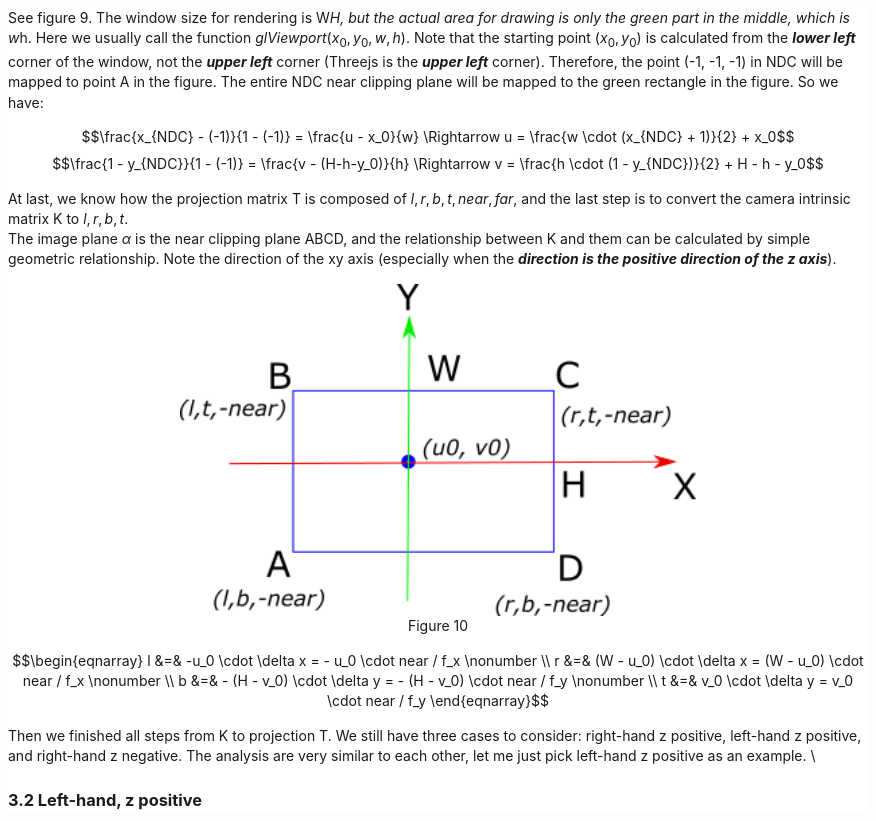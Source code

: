See figure 9. The window size for rendering is W*H, but the actual area for drawing is only the green part in the middle, which is w*h. Here we usually call the function $glViewport(x_0, y_0, w, h)$. Note that the starting point $(x_0, y_0)$ is calculated from the ***lower left*** corner of the window, not the ***upper left*** corner (Threejs is the ***upper left*** corner). Therefore, the point (-1, -1, -1) in NDC will be mapped to point A in the figure. The entire NDC near clipping plane will be mapped to the green rectangle in the figure. So we have:

$$\frac{x_{NDC} - (-1)}{1 - (-1)} = \frac{u - x_0}{w} \Rightarrow u = \frac{w \cdot (x_{NDC} + 1)}{2} + x_0$$
$$\frac{1 - y_{NDC}}{1 - (-1)} = \frac{v - (H-h-y_0)}{h} \Rightarrow v = \frac{h \cdot (1 - y_{NDC})}{2} + H - h - y_0$$

At last, we know how the projection matrix T is composed of $l, r, b, t, near, far$, and the last step is to convert the camera intrinsic matrix K to $l, r, b, t$. \
The image plane $\alpha$ is the near clipping plane ABCD, and the relationship between K and them can be calculated by simple geometric relationship. Note the direction of the xy axis (especially when the ***direction is the positive direction of the z axis***).
<div align=center><img src="../imgs/K2lrbt.png" width="60%" align="middle"/></div>
<div align=center>Figure 10</div>

$$\begin{eqnarray}    
l &=& -u_0 \cdot \delta x = - u_0 \cdot near / f_x \nonumber \\  
r &=& (W - u_0) \cdot \delta x = (W - u_0) \cdot near / f_x \nonumber \\  
b &=& - (H - v_0) \cdot \delta y = - (H - v_0) \cdot near / f_y \nonumber \\  
t &=& v_0 \cdot \delta y = v_0 \cdot near / f_y 
\end{eqnarray}$$

Then we finished all steps from K to projection T.
We still have three cases to consider: right-hand z positive, left-hand z positive, and right-hand z negative. The analysis are very similar to each other, let me just pick left-hand z positive as an example. \

### 3.2 Left-hand, z positive